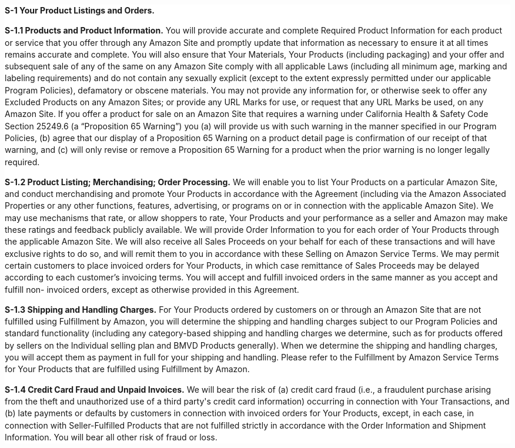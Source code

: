 
**S-1 Your Product Listings and Orders.**

**S-1.1 Products and Product Information.** You will provide accurate and
complete Required Product Information for each product or service that you
offer through any Amazon Site and promptly update that information as
necessary to ensure it at all times remains accurate and complete. You will
also ensure that Your Materials, Your Products (including packaging) and your
offer and subsequent sale of any of the same on any Amazon Site comply with
all applicable Laws (including all minimum age, marking and labeling
requirements) and do not contain any sexually explicit (except to the extent
expressly permitted under our applicable Program Policies), defamatory or
obscene materials. You may not provide any information for, or otherwise seek
to offer any Excluded Products on any Amazon Sites; or provide any URL Marks
for use, or request that any URL Marks be used, on any Amazon Site. If you
offer a product for sale on an Amazon Site that requires a warning under
California Health & Safety Code Section 25249.6 (a “Proposition 65 Warning”)
you (a) will provide us with such warning in the manner specified in our
Program Policies, (b) agree that our display of a Proposition 65 Warning on a
product detail page is confirmation of our receipt of that warning, and (c)
will only revise or remove a Proposition 65 Warning for a product when the
prior warning is no longer legally required.

**S-1.2 Product Listing; Merchandising; Order Processing.** We will enable you
to list Your Products on a particular Amazon Site, and conduct merchandising
and promote Your Products in accordance with the Agreement (including via the
Amazon Associated Properties or any other functions, features, advertising, or
programs on or in connection with the applicable Amazon Site). We may use
mechanisms that rate, or allow shoppers to rate, Your Products and your
performance as a seller and Amazon may make these ratings and feedback
publicly available. We will provide Order Information to you for each order of
Your Products through the applicable Amazon Site. We will also receive all
Sales Proceeds on your behalf for each of these transactions and will have
exclusive rights to do so, and will remit them to you in accordance with these
Selling on Amazon Service Terms. We may permit certain customers to place
invoiced orders for Your Products, in which case remittance of Sales Proceeds
may be delayed according to each customer’s invoicing terms. You will accept
and fulfill invoiced orders in the same manner as you accept and fulfill non-
invoiced orders, except as otherwise provided in this Agreement.

**S-1.3 Shipping and Handling Charges.** For Your Products ordered by
customers on or through an Amazon Site that are not fulfilled using
Fulfillment by Amazon, you will determine the shipping and handling charges
subject to our Program Policies and standard functionality (including any
category-based shipping and handling charges we determine, such as for
products offered by sellers on the Individual selling plan and BMVD Products
generally). When we determine the shipping and handling charges, you will
accept them as payment in full for your shipping and handling. Please refer to
the Fulfillment by Amazon Service Terms for Your Products that are fulfilled
using Fulfillment by Amazon.

**S-1.4 Credit Card Fraud and Unpaid Invoices.** We will bear the risk of (a)
credit card fraud (i.e., a fraudulent purchase arising from the theft and
unauthorized use of a third party's credit card information) occurring in
connection with Your Transactions, and (b) late payments or defaults by
customers in connection with invoiced orders for Your Products, except, in
each case, in connection with Seller-Fulfilled Products that are not fulfilled
strictly in accordance with the Order Information and Shipment Information.
You will bear all other risk of fraud or loss.

